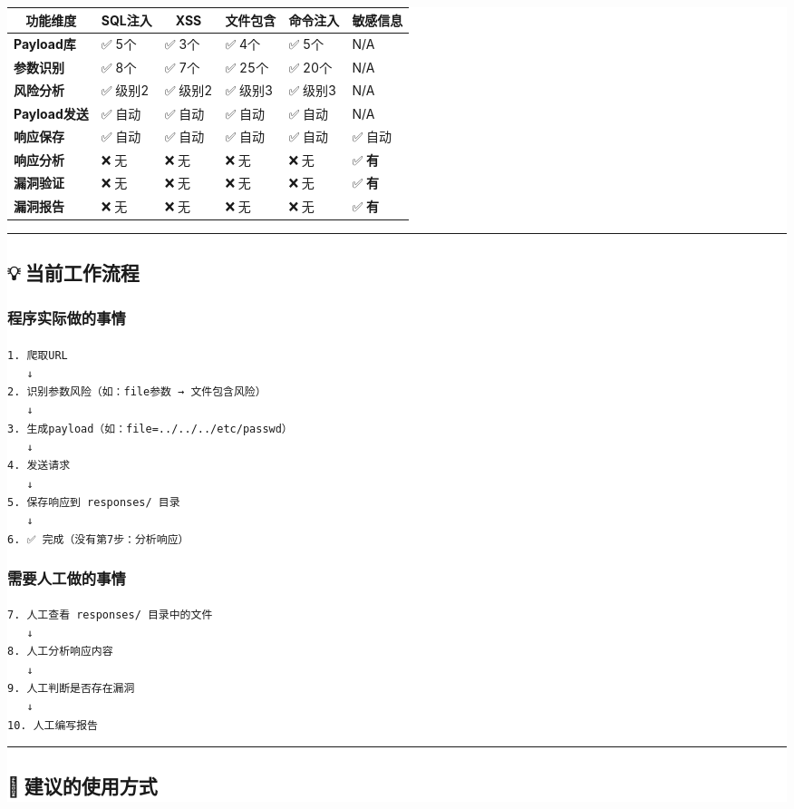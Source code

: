| 功能维度 | SQL注入 | XSS | 文件包含 | 命令注入 | 敏感信息 |
|---------|---------|-----|---------|---------|---------|
| **Payload库** | ✅ 5个 | ✅ 3个 | ✅ 4个 | ✅ 5个 | N/A |
| **参数识别** | ✅ 8个 | ✅ 7个 | ✅ 25个 | ✅ 20个 | N/A |
| **风险分析** | ✅ 级别2 | ✅ 级别2 | ✅ 级别3 | ✅ 级别3 | N/A |
| **Payload发送** | ✅ 自动 | ✅ 自动 | ✅ 自动 | ✅ 自动 | N/A |
| **响应保存** | ✅ 自动 | ✅ 自动 | ✅ 自动 | ✅ 自动 | ✅ 自动 |
| **响应分析** | ❌ 无 | ❌ 无 | ❌ 无 | ❌ 无 | ✅ **有** |
| **漏洞验证** | ❌ 无 | ❌ 无 | ❌ 无 | ❌ 无 | ✅ **有** |
| **漏洞报告** | ❌ 无 | ❌ 无 | ❌ 无 | ❌ 无 | ✅ **有** |

---

## 💡 当前工作流程

### 程序实际做的事情

```
1. 爬取URL
   ↓
2. 识别参数风险（如：file参数 → 文件包含风险）
   ↓
3. 生成payload（如：file=../../../etc/passwd）
   ↓
4. 发送请求
   ↓
5. 保存响应到 responses/ 目录
   ↓
6. ✅ 完成（没有第7步：分析响应）
```

### 需要人工做的事情

```
7. 人工查看 responses/ 目录中的文件
   ↓
8. 人工分析响应内容
   ↓
9. 人工判断是否存在漏洞
   ↓
10. 人工编写报告
```

---

## 🎯 建议的使用方式
